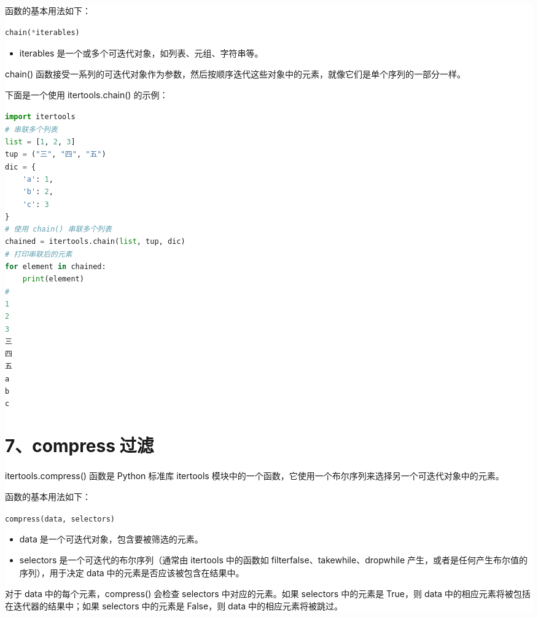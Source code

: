 函数的基本用法如下：

```python
chain(*iterables)
```

- iterables 是一个或多个可迭代对象，如列表、元组、字符串等。

chain() 函数接受一系列的可迭代对象作为参数，然后按顺序迭代这些对象中的元素，就像它们是单个序列的一部分一样。

下面是一个使用 itertools.chain() 的示例：

```python
import itertools
# 串联多个列表
list = [1, 2, 3]
tup = ("三", "四", "五")
dic = {
    'a': 1,
    'b': 2,
    'c': 3
}
# 使用 chain() 串联多个列表
chained = itertools.chain(list, tup, dic)
# 打印串联后的元素
for element in chained:
    print(element)
#
1
2
3
三
四
五
a
b
c
```

# 7、compress 过滤

itertools.compress() 函数是 Python 标准库 itertools 模块中的一个函数，它使用一个布尔序列来选择另一个可迭代对象中的元素。

函数的基本用法如下：

```python
compress(data, selectors)
```

- data 是一个可迭代对象，包含要被筛选的元素。

- selectors 是一个可迭代的布尔序列（通常由 itertools 中的函数如 filterfalse、takewhile、dropwhile 产生，或者是任何产生布尔值的序列），用于决定 data 中的元素是否应该被包含在结果中。

对于 data 中的每个元素，compress() 会检查 selectors 中对应的元素。如果 selectors 中的元素是 True，则 data 中的相应元素将被包括在迭代器的结果中；如果 selectors 中的元素是 False，则 data 中的相应元素将被跳过。
